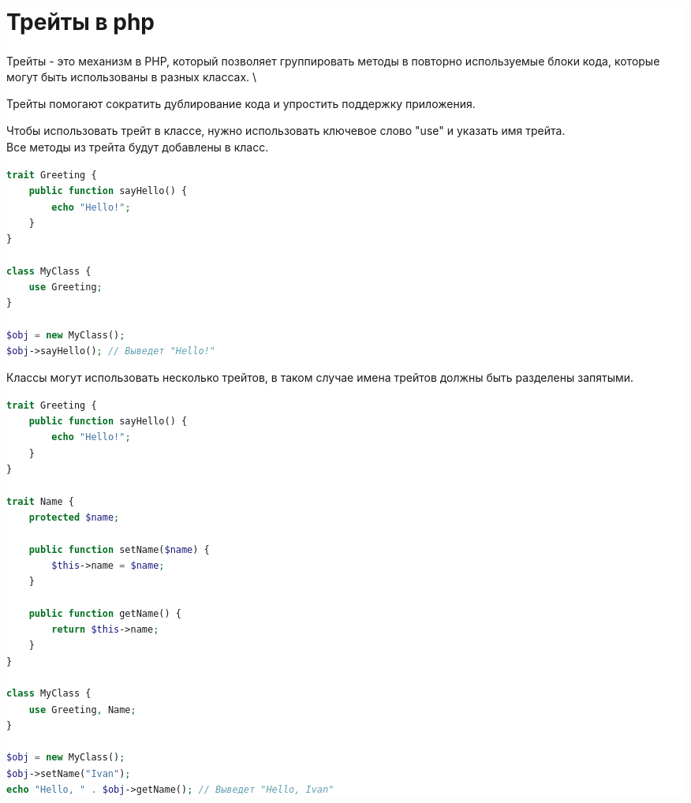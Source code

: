 #  Трейты в php

Трейты - это механизм в PHP, который позволяет группировать методы в повторно используемые блоки кода, которые могут быть использованы в разных классах. \

Трейты помогают сократить дублирование кода и упростить поддержку приложения.


Чтобы использовать трейт в классе, нужно использовать ключевое слово "use" и указать имя трейта.\
Все методы из трейта будут добавлены в класс.

```php
trait Greeting {
    public function sayHello() {
        echo "Hello!";
    }
}

class MyClass {
    use Greeting;
}

$obj = new MyClass();
$obj->sayHello(); // Выведет "Hello!"

```


Классы могут использовать несколько трейтов, в таком случае имена трейтов должны быть разделены запятыми.

```php
trait Greeting {
    public function sayHello() {
        echo "Hello!";
    }
}

trait Name {
    protected $name;

    public function setName($name) {
        $this->name = $name;
    }

    public function getName() {
        return $this->name;
    }
}

class MyClass {
    use Greeting, Name;
}

$obj = new MyClass();
$obj->setName("Ivan");
echo "Hello, " . $obj->getName(); // Выведет "Hello, Ivan"

```
